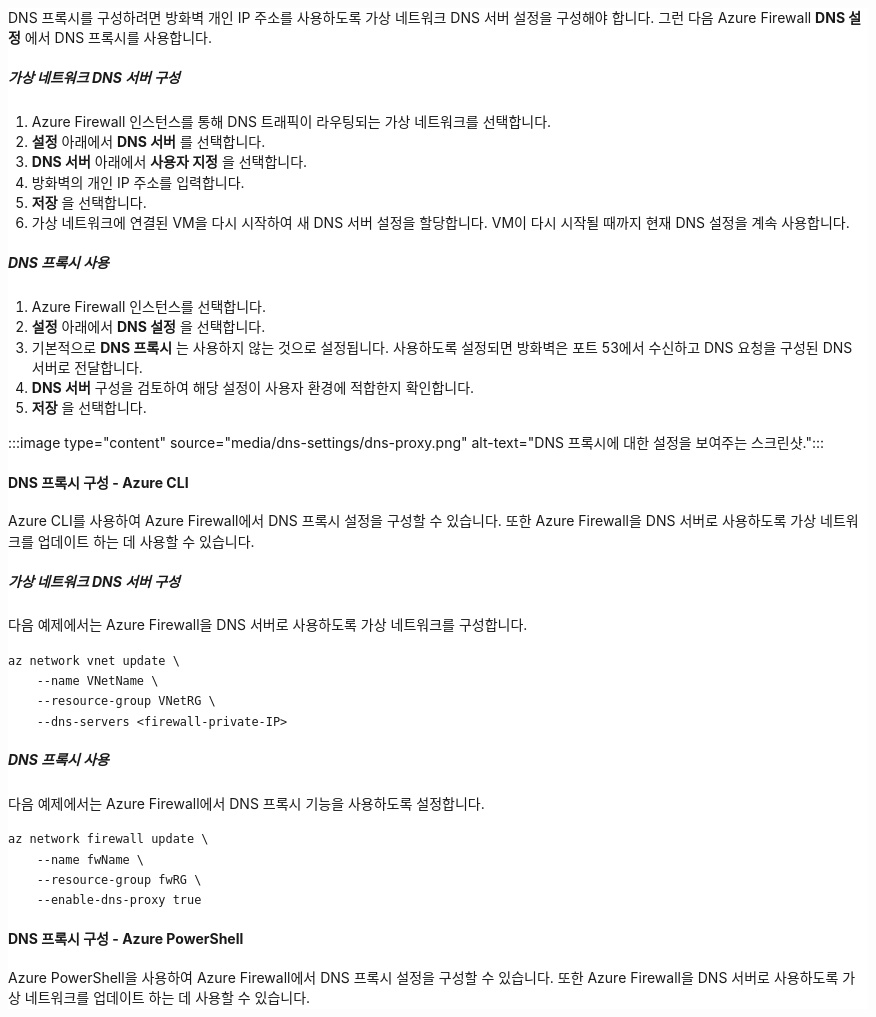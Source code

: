 DNS 프록시를 구성하려면 방화벽 개인 IP 주소를 사용하도록 가상 네트워크 DNS 서버 설정을 구성해야 합니다. 그런 다음 Azure Firewall **DNS 설정** 에서 DNS 프록시를 사용합니다.

##### <a name="configure-virtual-network-dns-servers"></a>가상 네트워크 DNS 서버 구성 

1. Azure Firewall 인스턴스를 통해 DNS 트래픽이 라우팅되는 가상 네트워크를 선택합니다.
2. **설정** 아래에서 **DNS 서버** 를 선택합니다.
3. **DNS 서버** 아래에서 **사용자 지정** 을 선택합니다.
4. 방화벽의 개인 IP 주소를 입력합니다.
5. **저장** 을 선택합니다.
6. 가상 네트워크에 연결된 VM을 다시 시작하여 새 DNS 서버 설정을 할당합니다. VM이 다시 시작될 때까지 현재 DNS 설정을 계속 사용합니다.

##### <a name="enable-dns-proxy"></a>DNS 프록시 사용

1. Azure Firewall 인스턴스를 선택합니다.
2. **설정** 아래에서 **DNS 설정** 을 선택합니다.
3. 기본적으로 **DNS 프록시** 는 사용하지 않는 것으로 설정됩니다. 사용하도록 설정되면 방화벽은 포트 53에서 수신하고 DNS 요청을 구성된 DNS 서버로 전달합니다.
4. **DNS 서버** 구성을 검토하여 해당 설정이 사용자 환경에 적합한지 확인합니다.
5. **저장** 을 선택합니다.

:::image type="content" source="media/dns-settings/dns-proxy.png" alt-text="DNS 프록시에 대한 설정을 보여주는 스크린샷.":::

#### <a name="configure-dns-proxy---azure-cli"></a>DNS 프록시 구성 - Azure CLI

Azure CLI를 사용하여 Azure Firewall에서 DNS 프록시 설정을 구성할 수 있습니다. 또한 Azure Firewall을 DNS 서버로 사용하도록 가상 네트워크를 업데이트 하는 데 사용할 수 있습니다.

##### <a name="configure-virtual-network-dns-servers"></a>가상 네트워크 DNS 서버 구성

다음 예제에서는 Azure Firewall을 DNS 서버로 사용하도록 가상 네트워크를 구성합니다.
 
```azurecli-interactive
az network vnet update \
    --name VNetName \ 
    --resource-group VNetRG \
    --dns-servers <firewall-private-IP>
```

##### <a name="enable-dns-proxy"></a>DNS 프록시 사용

다음 예제에서는 Azure Firewall에서 DNS 프록시 기능을 사용하도록 설정합니다.

```azurecli-interactive
az network firewall update \
    --name fwName \ 
    --resource-group fwRG \
    --enable-dns-proxy true
```

#### <a name="configure-dns-proxy---azure-powershell"></a>DNS 프록시 구성 - Azure PowerShell

Azure PowerShell을 사용하여 Azure Firewall에서 DNS 프록시 설정을 구성할 수 있습니다. 또한 Azure Firewall을 DNS 서버로 사용하도록 가상 네트워크를 업데이트 하는 데 사용할 수 있습니다.
